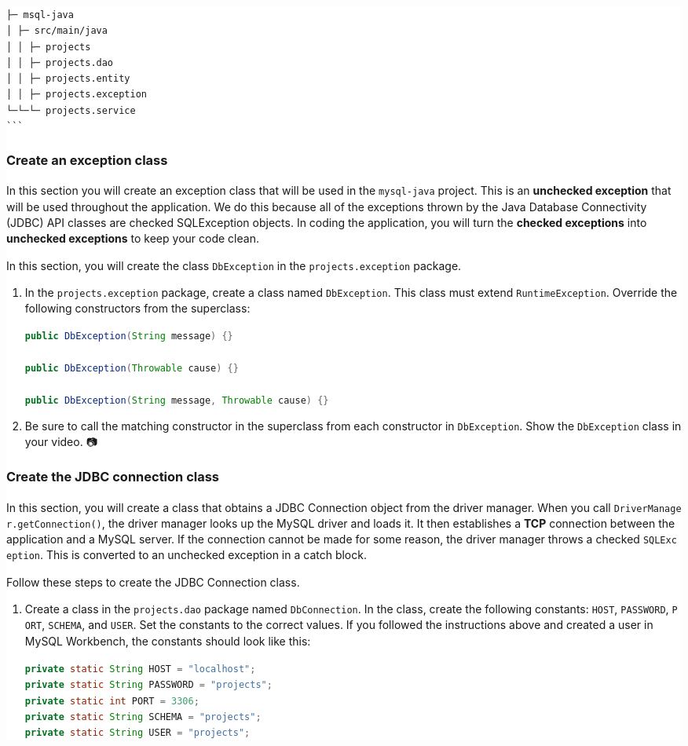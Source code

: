     ├─ msql-java
    │ ├─ src/main/java
    │ │ ├─ projects
    │ │ ├─ projects.dao
    │ │ ├─ projects.entity
    │ │ ├─ projects.exception
    └─└─└─ projects.service
    ```

### Create an exception class

In this section you will create an exception class that will be used in the `mysql-java` project. This is an **unchecked exception** that will be used throughout the application. We do this because all of the exceptions thrown by the Java Database Connectivity (JDBC) API classes are checked SQLException objects. In coding the application, you will turn the **checked exceptions** into **unchecked exceptions** to keep your code clean.

In this section, you will create the class `DbException` in the `projects.exception` package.

1.  In the `projects.exception` package, create a class named `DbException`. This class must extend `RuntimeException`. Override the following constructors from the superclass:

    ```java
    public DbException(String message) {}

    public DbException(Throwable cause) {}

    public DbException(String message, Throwable cause) {}
    ```

2.  Be sure to call the matching constructor in the superclass from each constructor in `DbException`. Show the `DbException` class in your video. :camera:

### Create the JDBC connection class

In this section, you will create a class that obtains a JDBC Connection object from the driver manager. When you call `DriverManager.getConnection()`, the driver manager looks up the MySQL driver and loads it. It then establishes a **TCP** connection between the application and a MySQL server. If the connection cannot be made for some reason, the driver manager throws a checked `SQLException`. This is converted to an unchecked exception in a catch block.

Follow these steps to create the JDBC Connection class.

1. Create a class in the `projects.dao` package named `DbConnection`. In the class, create the following constants: `HOST`, `PASSWORD`, `PORT`, `SCHEMA`, and `USER`. Set the constants to the correct values. If you followed the instructions above and created a user in MySQL Workbench, the constants should look like this:

    ```java
    private static String HOST = "localhost";
    private static String PASSWORD = "projects";
    private static int PORT = 3306;
    private static String SCHEMA = "projects";
    private static String USER = "projects";
    ```
